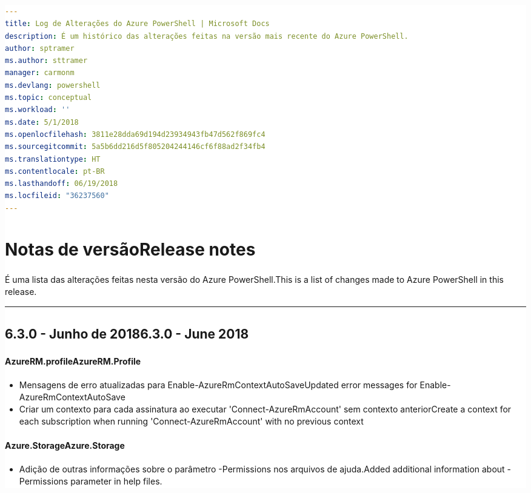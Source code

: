 ```yaml
---
title: Log de Alterações do Azure PowerShell | Microsoft Docs
description: É um histórico das alterações feitas na versão mais recente do Azure PowerShell.
author: sptramer
ms.author: sttramer
manager: carmonm
ms.devlang: powershell
ms.topic: conceptual
ms.workload: ''
ms.date: 5/1/2018
ms.openlocfilehash: 3811e28dda69d194d23934943fb47d562f869fc4
ms.sourcegitcommit: 5a5b6dd216d5f805204244146cf6f88ad2f34fb4
ms.translationtype: HT
ms.contentlocale: pt-BR
ms.lasthandoff: 06/19/2018
ms.locfileid: "36237560"
---
```

# <a name="release-notes"></a><span data-ttu-id="f0649-103">Notas de versão</span><span class="sxs-lookup"><span data-stu-id="f0649-103">Release notes</span></span>

<span data-ttu-id="f0649-104">É uma lista das alterações feitas nesta versão do Azure PowerShell.</span><span class="sxs-lookup"><span data-stu-id="f0649-104">This is a list of changes made to Azure PowerShell in this release.</span></span>

---
## <a name="630---june-2018"></a><span data-ttu-id="f0649-105">6.3.0 - Junho de 2018</span><span class="sxs-lookup"><span data-stu-id="f0649-105">6.3.0 - June 2018</span></span>
#### <a name="azurermprofile"></a><span data-ttu-id="f0649-106">AzureRM.profile</span><span class="sxs-lookup"><span data-stu-id="f0649-106">AzureRM.Profile</span></span>
* <span data-ttu-id="f0649-107">Mensagens de erro atualizadas para Enable-AzureRmContextAutoSave</span><span class="sxs-lookup"><span data-stu-id="f0649-107">Updated error messages for Enable-AzureRmContextAutoSave</span></span>
* <span data-ttu-id="f0649-108">Criar um contexto para cada assinatura ao executar 'Connect-AzureRmAccount' sem contexto anterior</span><span class="sxs-lookup"><span data-stu-id="f0649-108">Create a context for each subscription when running 'Connect-AzureRmAccount' with no previous context</span></span>

#### <a name="azurestorage"></a><span data-ttu-id="f0649-109">Azure.Storage</span><span class="sxs-lookup"><span data-stu-id="f0649-109">Azure.Storage</span></span>
* <span data-ttu-id="f0649-110">Adição de outras informações sobre o parâmetro -Permissions nos arquivos de ajuda.</span><span class="sxs-lookup"><span data-stu-id="f0649-110">Added additional information about -Permissions parameter in help files.</span></span>
